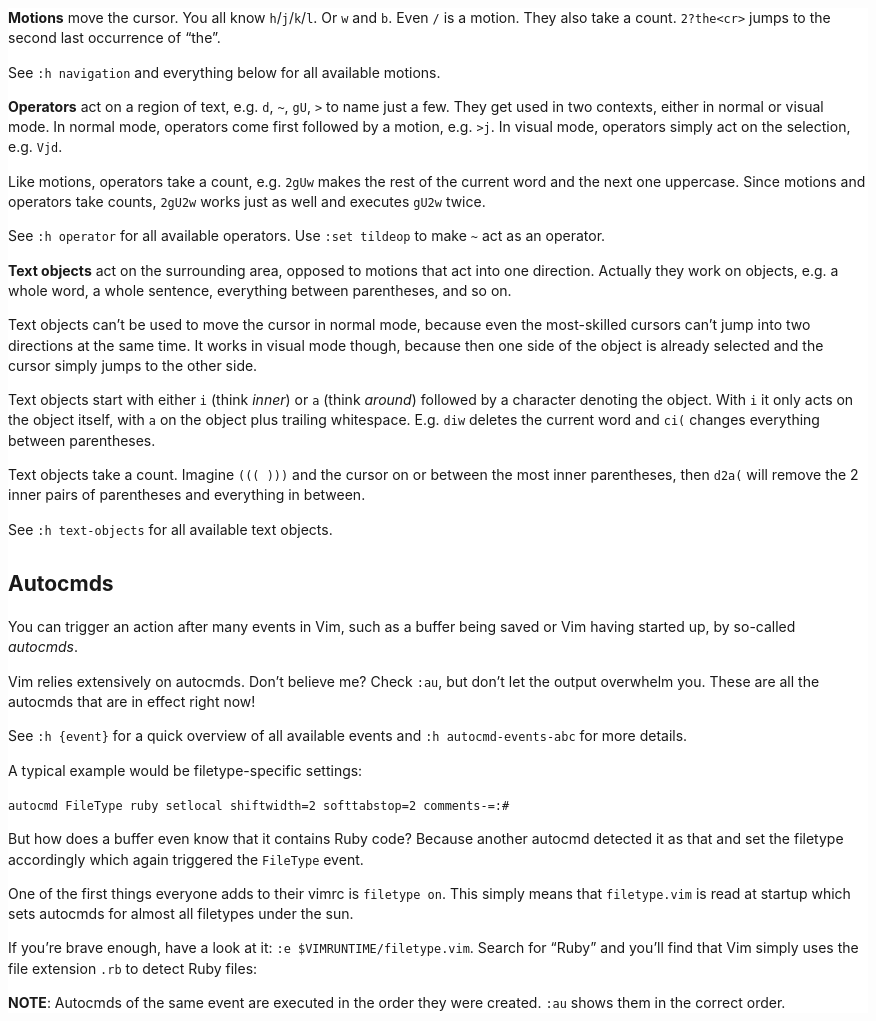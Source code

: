 **Motions** move the cursor. You all know `h`/`j`/`k`/`l`. Or `w` and `b`. Even `/` is a motion. They also take a count. `2?the<cr>` jumps to the second last occurrence of “the”.

See `:h navigation` and everything below for all available motions.

**Operators** act on a region of text, e.g. `d`, `~`, `gU`, `>` to name just a few. They get used in two contexts, either in normal or visual mode. In normal mode, operators come first followed by a motion, e.g. `>j`. In visual mode, operators simply act on the selection, e.g. `Vjd`.

Like motions, operators take a count, e.g. `2gUw` makes the rest of the current word and the next one uppercase. Since motions and operators take counts, `2gU2w` works just as well and executes `gU2w` twice.

See `:h operator` for all available operators. Use `:set tildeop` to make `~` act as an operator.

**Text objects** act on the surrounding area, opposed to motions that act into one direction. Actually they work on objects, e.g. a whole word, a whole sentence, everything between parentheses, and so on.

Text objects can’t be used to move the cursor in normal mode, because even the most-skilled cursors can’t jump into two directions at the same time. It works in visual mode though, because then one side of the object is already selected and the cursor simply jumps to the other side.

Text objects start with either `i` (think *inner*) or `a` (think *around*) followed by a character denoting the object. With `i` it only acts on the object itself, with `a` on the object plus trailing whitespace. E.g. `diw` deletes the current word and `ci(` changes everything between parentheses.

Text objects take a count. Imagine `((( )))` and the cursor on or between the most inner parentheses, then `d2a(` will remove the 2 inner pairs of parentheses and everything in between.

See `:h text-objects` for all available text objects.

Autocmds
--------

You can trigger an action after many events in Vim, such as a buffer being saved or Vim having started up, by so-called *autocmds*.

Vim relies extensively on autocmds. Don’t believe me? Check `:au`, but don’t let the output overwhelm you. These are all the autocmds that are in effect right now!

See `:h {event}` for a quick overview of all available events and `:h autocmd-events-abc` for more details.

A typical example would be filetype-specific settings:

    autocmd FileType ruby setlocal shiftwidth=2 softtabstop=2 comments-=:#

But how does a buffer even know that it contains Ruby code? Because another autocmd detected it as that and set the filetype accordingly which again triggered the `FileType` event.

One of the first things everyone adds to their vimrc is `filetype on`. This simply means that `filetype.vim` is read at startup which sets autocmds for almost all filetypes under the sun.

If you’re brave enough, have a look at it: `:e $VIMRUNTIME/filetype.vim`. Search for “Ruby” and you’ll find that Vim simply uses the file extension `.rb` to detect Ruby files:

**NOTE**: Autocmds of the same event are executed in the order they were created. `:au` shows them in the correct order.
